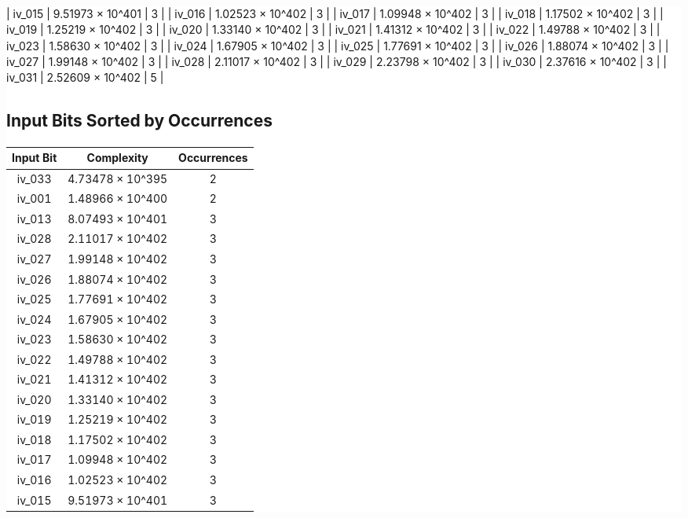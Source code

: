 | iv_015 | 9.51973 × 10^401 | 3 |
| iv_016 | 1.02523 × 10^402 | 3 |
| iv_017 | 1.09948 × 10^402 | 3 |
| iv_018 | 1.17502 × 10^402 | 3 |
| iv_019 | 1.25219 × 10^402 | 3 |
| iv_020 | 1.33140 × 10^402 | 3 |
| iv_021 | 1.41312 × 10^402 | 3 |
| iv_022 | 1.49788 × 10^402 | 3 |
| iv_023 | 1.58630 × 10^402 | 3 |
| iv_024 | 1.67905 × 10^402 | 3 |
| iv_025 | 1.77691 × 10^402 | 3 |
| iv_026 | 1.88074 × 10^402 | 3 |
| iv_027 | 1.99148 × 10^402 | 3 |
| iv_028 | 2.11017 × 10^402 | 3 |
| iv_029 | 2.23798 × 10^402 | 3 |
| iv_030 | 2.37616 × 10^402 | 3 |
| iv_031 | 2.52609 × 10^402 | 5 |

## Input Bits Sorted by Occurrences

| Input Bit | Complexity | Occurrences |
|:---------:|:----------:|:-----------:|
| iv_033 | 4.73478 × 10^395 | 2 |
| iv_001 | 1.48966 × 10^400 | 2 |
| iv_013 | 8.07493 × 10^401 | 3 |
| iv_028 | 2.11017 × 10^402 | 3 |
| iv_027 | 1.99148 × 10^402 | 3 |
| iv_026 | 1.88074 × 10^402 | 3 |
| iv_025 | 1.77691 × 10^402 | 3 |
| iv_024 | 1.67905 × 10^402 | 3 |
| iv_023 | 1.58630 × 10^402 | 3 |
| iv_022 | 1.49788 × 10^402 | 3 |
| iv_021 | 1.41312 × 10^402 | 3 |
| iv_020 | 1.33140 × 10^402 | 3 |
| iv_019 | 1.25219 × 10^402 | 3 |
| iv_018 | 1.17502 × 10^402 | 3 |
| iv_017 | 1.09948 × 10^402 | 3 |
| iv_016 | 1.02523 × 10^402 | 3 |
| iv_015 | 9.51973 × 10^401 | 3 |